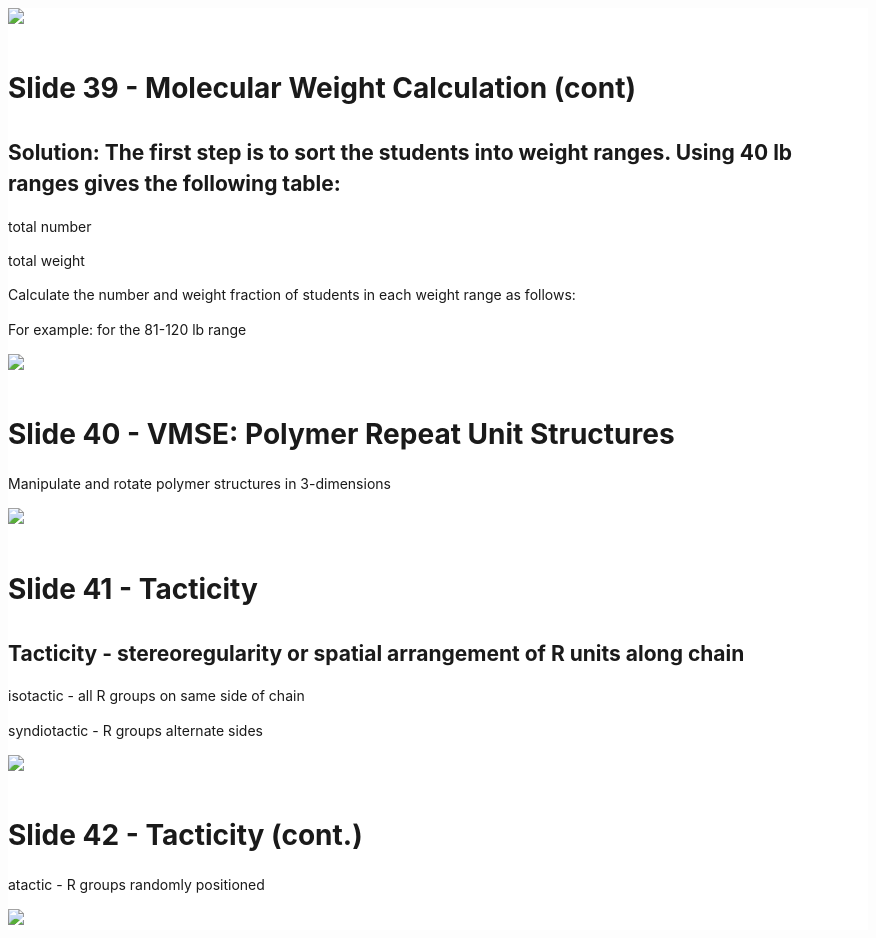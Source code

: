 ![](./Lessons%2026%20Polymer%20Structures/img37.png)

# Slide 39 - **Molecular Weight Calculation (cont)**

## Solution: The first step is to sort the students into weight ranges. Using 40 lb ranges gives the following table:

total number

total weight

Calculate the number and weight fraction of students in each weight
range as follows:

For example: for the 81-120 lb range

![](./Lessons%2026%20Polymer%20Structures/img38.png)

# Slide 40 - **VMSE: Polymer Repeat Unit Structures**

Manipulate and rotate polymer structures in 3-dimensions

![](./Lessons%2026%20Polymer%20Structures/img39.png)

# Slide 41 - **Tacticity**

## Tacticity - stereoregularity or spatial arrangement of R units along chain

isotactic - all R groups on same side of chain

syndiotactic - R groups alternate sides

![](./Lessons%2026%20Polymer%20Structures/img40.png)

# Slide 42 - **Tacticity (cont.)**

atactic - R groups randomly positioned

![](./Lessons%2026%20Polymer%20Structures/img41.png)
